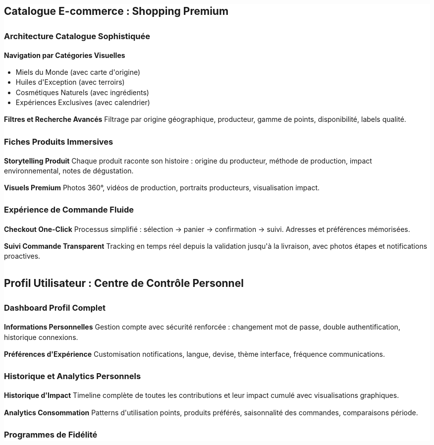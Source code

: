 ## Catalogue E-commerce : Shopping Premium

### Architecture Catalogue Sophistiquée

**Navigation par Catégories Visuelles**
- Miels du Monde (avec carte d'origine)
- Huiles d'Exception (avec terroirs)
- Cosmétiques Naturels (avec ingrédients)
- Expériences Exclusives (avec calendrier)

**Filtres et Recherche Avancés**
Filtrage par origine géographique, producteur, gamme de points, disponibilité, labels qualité.

### Fiches Produits Immersives

**Storytelling Produit**
Chaque produit raconte son histoire : origine du producteur, méthode de production, impact environnemental, notes de dégustation.

**Visuels Premium**
Photos 360°, vidéos de production, portraits producteurs, visualisation impact.

### Expérience de Commande Fluide

**Checkout One-Click**
Processus simplifié : sélection → panier → confirmation → suivi. Adresses et préférences mémorisées.

**Suivi Commande Transparent**
Tracking en temps réel depuis la validation jusqu'à la livraison, avec photos étapes et notifications proactives.

## Profil Utilisateur : Centre de Contrôle Personnel

### Dashboard Profil Complet

**Informations Personnelles**
Gestion compte avec sécurité renforcée : changement mot de passe, double authentification, historique connexions.

**Préférences d'Expérience**
Customisation notifications, langue, devise, thème interface, fréquence communications.

### Historique et Analytics Personnels

**Historique d'Impact**
Timeline complète de toutes les contributions et leur impact cumulé avec visualisations graphiques.

**Analytics Consommation**
Patterns d'utilisation points, produits préférés, saisonnalité des commandes, comparaisons période.

### Programmes de Fidélité
